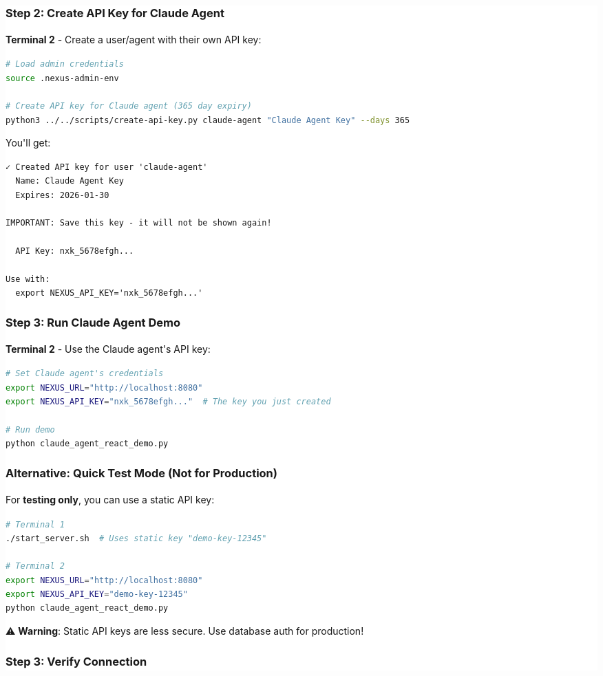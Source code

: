 ### Step 2: Create API Key for Claude Agent

**Terminal 2** - Create a user/agent with their own API key:

```bash
# Load admin credentials
source .nexus-admin-env

# Create API key for Claude agent (365 day expiry)
python3 ../../scripts/create-api-key.py claude-agent "Claude Agent Key" --days 365
```

You'll get:
```
✓ Created API key for user 'claude-agent'
  Name: Claude Agent Key
  Expires: 2026-01-30

IMPORTANT: Save this key - it will not be shown again!

  API Key: nxk_5678efgh...

Use with:
  export NEXUS_API_KEY='nxk_5678efgh...'
```

### Step 3: Run Claude Agent Demo

**Terminal 2** - Use the Claude agent's API key:

```bash
# Set Claude agent's credentials
export NEXUS_URL="http://localhost:8080"
export NEXUS_API_KEY="nxk_5678efgh..."  # The key you just created

# Run demo
python claude_agent_react_demo.py
```

### Alternative: Quick Test Mode (Not for Production)

For **testing only**, you can use a static API key:

```bash
# Terminal 1
./start_server.sh  # Uses static key "demo-key-12345"

# Terminal 2
export NEXUS_URL="http://localhost:8080"
export NEXUS_API_KEY="demo-key-12345"
python claude_agent_react_demo.py
```

⚠️ **Warning**: Static API keys are less secure. Use database auth for production!

### Step 3: Verify Connection
